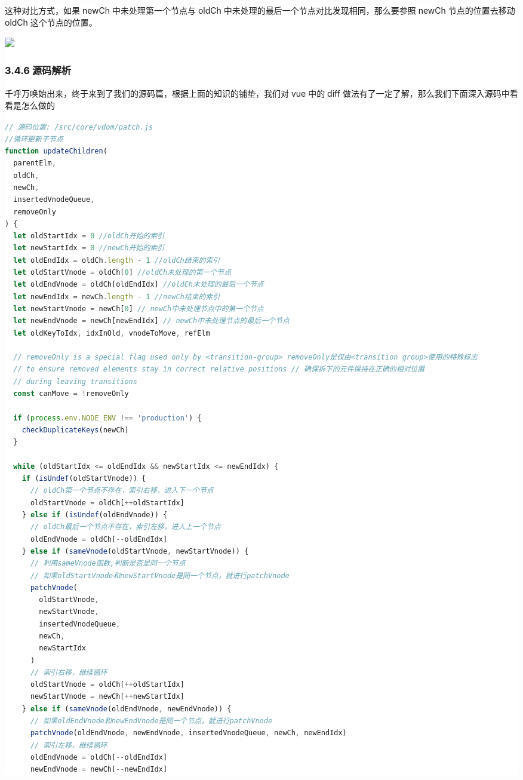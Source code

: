 这种对比方式，如果 newCh 中未处理第一个节点与 oldCh 中未处理的最后一个节点对比发现相同，那么要参照 newCh 节点的位置去移动 oldCh 这个节点的位置。

![](~@/vue2.0/patch9.png)

### 3.4.6 源码解析

千呼万唤始出来，终于来到了我们的源码篇，根据上面的知识的铺垫，我们对 vue 中的 diff 做法有了一定了解，那么我们下面深入源码中看看是怎么做的

```javascript
// 源码位置: /src/core/vdom/patch.js
//循环更新子节点
function updateChildren(
  parentElm,
  oldCh,
  newCh,
  insertedVnodeQueue,
  removeOnly
) {
  let oldStartIdx = 0 //oldCh开始的索引
  let newStartIdx = 0 //newCh开始的索引
  let oldEndIdx = oldCh.length - 1 //oldCh结束的索引
  let oldStartVnode = oldCh[0] //oldCh未处理的第一个节点
  let oldEndVnode = oldCh[oldEndIdx] //oldCh未处理的最后一个节点
  let newEndIdx = newCh.length - 1 //newCh结束的索引
  let newStartVnode = newCh[0] // newCh中未处理节点中的第一个节点
  let newEndVnode = newCh[newEndIdx] // newCh中未处理节点的最后一个节点
  let oldKeyToIdx, idxInOld, vnodeToMove, refElm

  // removeOnly is a special flag used only by <transition-group> removeOnly是仅由<transition group>使用的特殊标志
  // to ensure removed elements stay in correct relative positions // 确保拆下的元件保持在正确的相对位置
  // during leaving transitions
  const canMove = !removeOnly

  if (process.env.NODE_ENV !== 'production') {
    checkDuplicateKeys(newCh)
  }

  while (oldStartIdx <= oldEndIdx && newStartIdx <= newEndIdx) {
    if (isUndef(oldStartVnode)) {
      // oldCh第一个节点不存在，索引右移，进入下一个节点
      oldStartVnode = oldCh[++oldStartIdx]
    } else if (isUndef(oldEndVnode)) {
      // oldCh最后一个节点不存在，索引左移，进入上一个节点
      oldEndVnode = oldCh[--oldEndIdx]
    } else if (sameVnode(oldStartVnode, newStartVnode)) {
      // 利用sameVnode函数,判断是否是同一个节点
      // 如果oldStartVnode和newStartVnode是同一个节点，就进行patchVnode
      patchVnode(
        oldStartVnode,
        newStartVnode,
        insertedVnodeQueue,
        newCh,
        newStartIdx
      )
      // 索引右移，继续循环
      oldStartVnode = oldCh[++oldStartIdx]
      newStartVnode = newCh[++newStartIdx]
    } else if (sameVnode(oldEndVnode, newEndVnode)) {
      // 如果oldEndVnode和newEndVnode是同一个节点，就进行patchVnode
      patchVnode(oldEndVnode, newEndVnode, insertedVnodeQueue, newCh, newEndIdx)
      // 索引左移，继续循环
      oldEndVnode = oldCh[--oldEndIdx]
      newEndVnode = newCh[--newEndIdx]
```